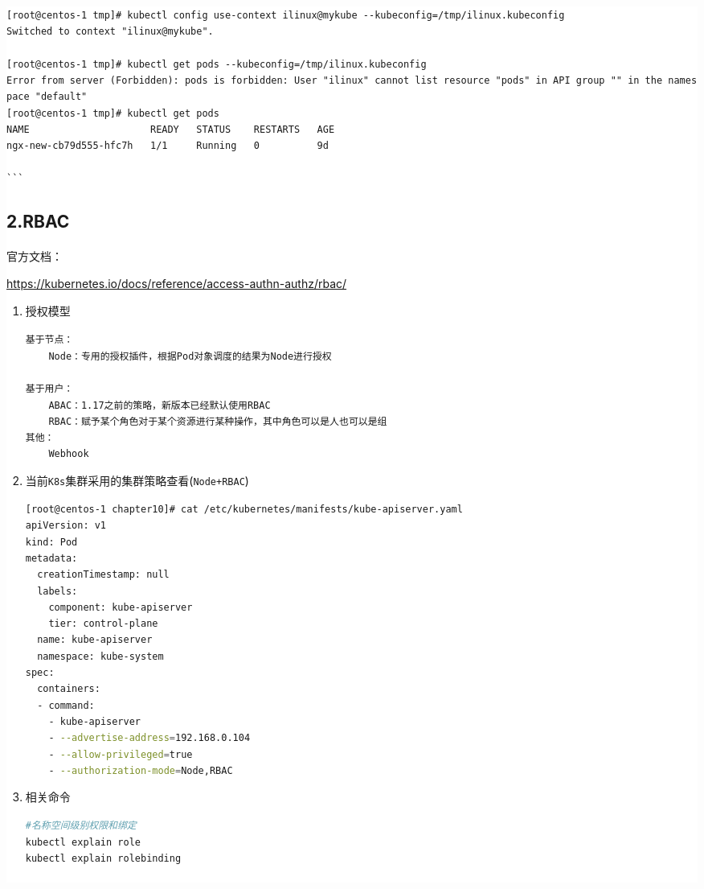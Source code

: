     [root@centos-1 tmp]# kubectl config use-context ilinux@mykube --kubeconfig=/tmp/ilinux.kubeconfig
    Switched to context "ilinux@mykube".
        
    [root@centos-1 tmp]# kubectl get pods --kubeconfig=/tmp/ilinux.kubeconfig
    Error from server (Forbidden): pods is forbidden: User "ilinux" cannot list resource "pods" in API group "" in the namespace "default"
    [root@centos-1 tmp]# kubectl get pods 
    NAME                     READY   STATUS    RESTARTS   AGE
    ngx-new-cb79d555-hfc7h   1/1     Running   0          9d

    ```

## 2.RBAC

官方文档：

https://kubernetes.io/docs/reference/access-authn-authz/rbac/


1)  授权模型
    ```text
    基于节点：
        Node：专用的授权插件，根据Pod对象调度的结果为Node进行授权
        
    基于用户：
        ABAC：1.17之前的策略，新版本已经默认使用RBAC
        RBAC：赋予某个角色对于某个资源进行某种操作，其中角色可以是人也可以是组
    其他：
        Webhook
    ```
    
2) 当前`K8s`集群采用的集群策略查看(`Node+RBAC`)
    ```bash
    [root@centos-1 chapter10]# cat /etc/kubernetes/manifests/kube-apiserver.yaml 
    apiVersion: v1
    kind: Pod
    metadata:
      creationTimestamp: null
      labels:
        component: kube-apiserver
        tier: control-plane
      name: kube-apiserver
      namespace: kube-system
    spec:
      containers:
      - command:
        - kube-apiserver
        - --advertise-address=192.168.0.104
        - --allow-privileged=true
        - --authorization-mode=Node,RBAC

    ```
    
3) 相关命令
    ```bash
    #名称空间级别权限和绑定
    kubectl explain role  
    kubectl explain rolebinding
       